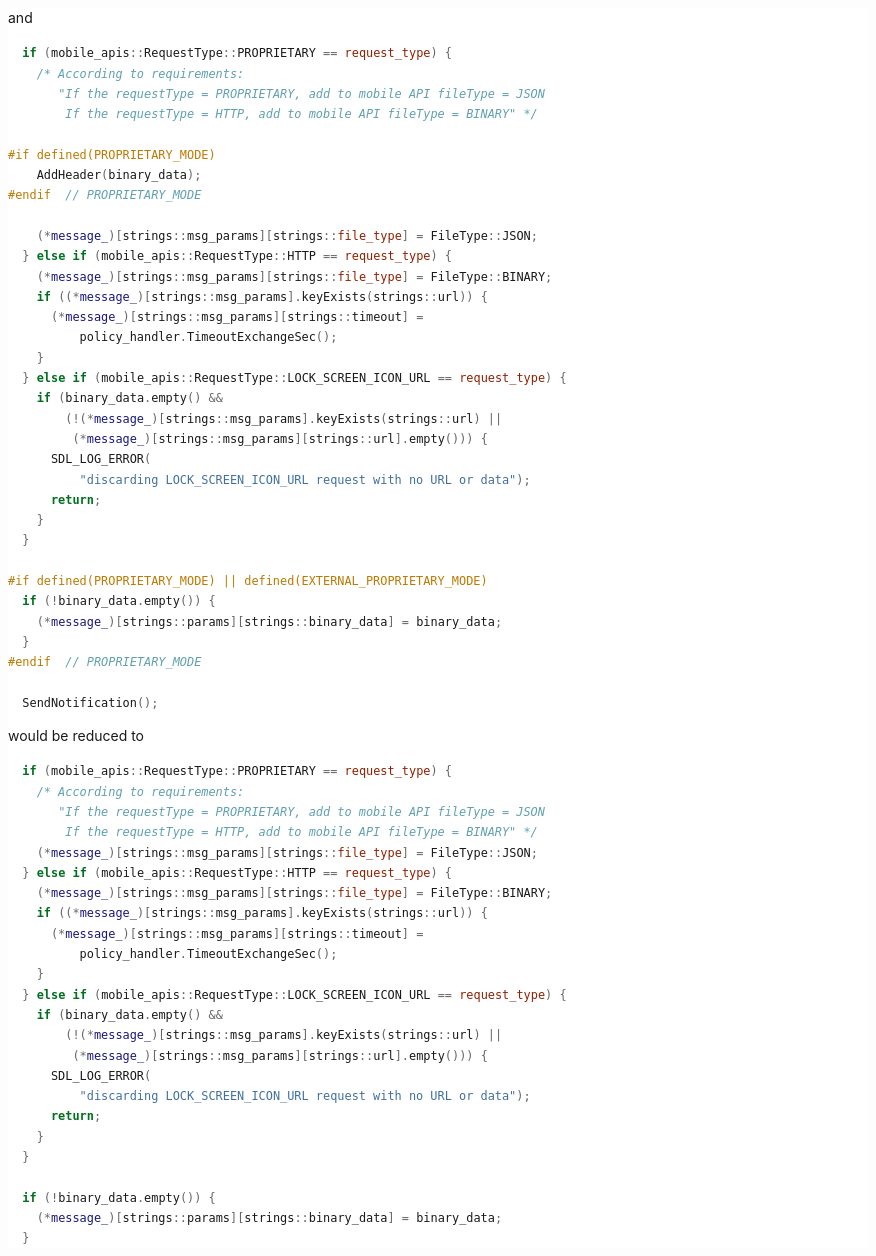 and

```cpp
  if (mobile_apis::RequestType::PROPRIETARY == request_type) {
    /* According to requirements:
       "If the requestType = PROPRIETARY, add to mobile API fileType = JSON
        If the requestType = HTTP, add to mobile API fileType = BINARY" */

#if defined(PROPRIETARY_MODE)
    AddHeader(binary_data);
#endif  // PROPRIETARY_MODE

    (*message_)[strings::msg_params][strings::file_type] = FileType::JSON;
  } else if (mobile_apis::RequestType::HTTP == request_type) {
    (*message_)[strings::msg_params][strings::file_type] = FileType::BINARY;
    if ((*message_)[strings::msg_params].keyExists(strings::url)) {
      (*message_)[strings::msg_params][strings::timeout] =
          policy_handler.TimeoutExchangeSec();
    }
  } else if (mobile_apis::RequestType::LOCK_SCREEN_ICON_URL == request_type) {
    if (binary_data.empty() &&
        (!(*message_)[strings::msg_params].keyExists(strings::url) ||
         (*message_)[strings::msg_params][strings::url].empty())) {
      SDL_LOG_ERROR(
          "discarding LOCK_SCREEN_ICON_URL request with no URL or data");
      return;
    }
  }

#if defined(PROPRIETARY_MODE) || defined(EXTERNAL_PROPRIETARY_MODE)
  if (!binary_data.empty()) {
    (*message_)[strings::params][strings::binary_data] = binary_data;
  }
#endif  // PROPRIETARY_MODE

  SendNotification();
```

would be reduced to

```cpp
  if (mobile_apis::RequestType::PROPRIETARY == request_type) {
    /* According to requirements:
       "If the requestType = PROPRIETARY, add to mobile API fileType = JSON
        If the requestType = HTTP, add to mobile API fileType = BINARY" */
    (*message_)[strings::msg_params][strings::file_type] = FileType::JSON;
  } else if (mobile_apis::RequestType::HTTP == request_type) {
    (*message_)[strings::msg_params][strings::file_type] = FileType::BINARY;
    if ((*message_)[strings::msg_params].keyExists(strings::url)) {
      (*message_)[strings::msg_params][strings::timeout] =
          policy_handler.TimeoutExchangeSec();
    }
  } else if (mobile_apis::RequestType::LOCK_SCREEN_ICON_URL == request_type) {
    if (binary_data.empty() &&
        (!(*message_)[strings::msg_params].keyExists(strings::url) ||
         (*message_)[strings::msg_params][strings::url].empty())) {
      SDL_LOG_ERROR(
          "discarding LOCK_SCREEN_ICON_URL request with no URL or data");
      return;
    }
  }

  if (!binary_data.empty()) {
    (*message_)[strings::params][strings::binary_data] = binary_data;
  }
```